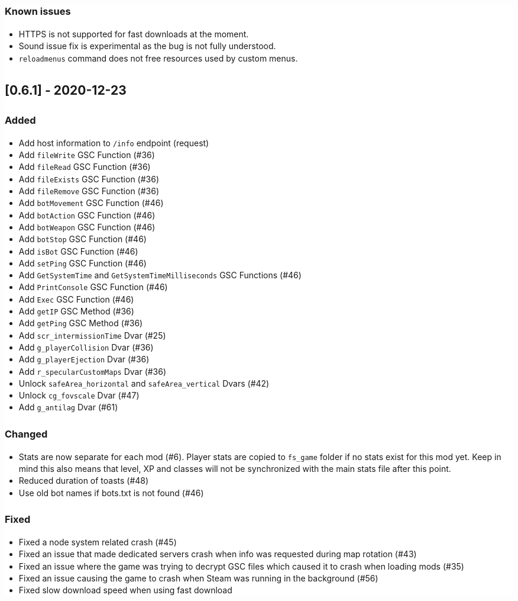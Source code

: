 ### Known issues

- HTTPS is not supported for fast downloads at the moment.
- Sound issue fix is experimental as the bug is not fully understood.
- `reloadmenus` command does not free resources used by custom menus.

## [0.6.1] - 2020-12-23

### Added

- Add host information to `/info` endpoint (request)
- Add `fileWrite` GSC Function (#36)
- Add `fileRead` GSC Function (#36)
- Add `fileExists` GSC Function (#36)
- Add `fileRemove` GSC Function (#36)
- Add `botMovement` GSC Function (#46)
- Add `botAction` GSC Function (#46)
- Add `botWeapon` GSC Function (#46)
- Add `botStop` GSC Function (#46)
- Add `isBot` GSC Function (#46)
- Add `setPing` GSC Function (#46)
- Add `GetSystemTime` and `GetSystemTimeMilliseconds` GSC Functions (#46)
- Add `PrintConsole` GSC Function (#46)
- Add `Exec` GSC Function (#46)
- Add `getIP` GSC Method (#36)
- Add `getPing` GSC Method (#36)
- Add `scr_intermissionTime` Dvar (#25)
- Add `g_playerCollision` Dvar (#36)
- Add `g_playerEjection` Dvar (#36)
- Add `r_specularCustomMaps` Dvar (#36)
- Unlock `safeArea_horizontal` and `safeArea_vertical` Dvars (#42)
- Unlock `cg_fovscale` Dvar (#47)
- Add `g_antilag` Dvar (#61)

### Changed

- Stats are now separate for each mod (#6). Player stats are copied to `fs_game` folder if no stats exist for this mod yet. Keep in mind this also means that level, XP and classes will not be synchronized with the main stats file after this point.
- Reduced duration of toasts (#48)
- Use old bot names if bots.txt is not found (#46)

### Fixed

- Fixed a node system related crash (#45)
- Fixed an issue that made dedicated servers crash when info was requested during map rotation (#43)
- Fixed an issue where the game was trying to decrypt GSC files which caused it to crash when loading mods (#35)
- Fixed an issue causing the game to crash when Steam was running in the background (#56)
- Fixed slow download speed when using fast download
